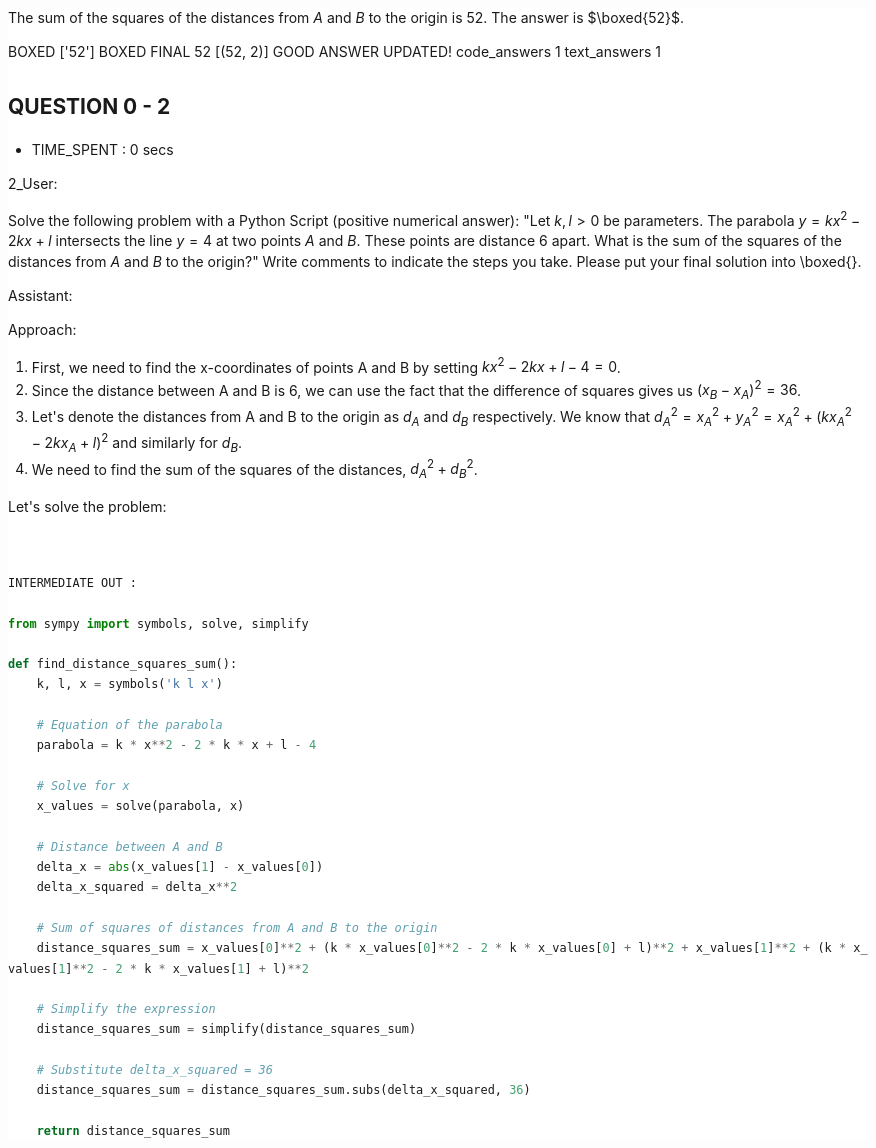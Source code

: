 The sum of the squares of the distances from $A$ and $B$ to the origin is 52.
The answer is $\boxed{52}$.

BOXED ['52']
BOXED FINAL 52
[(52, 2)]
GOOD ANSWER UPDATED!
code_answers 1 text_answers 1



## QUESTION 0 - 2 
- TIME_SPENT : 0 secs

2_User:

Solve the following problem with a Python Script (positive numerical answer):
"Let $k, l > 0$ be parameters. The parabola $y = kx^2 - 2kx + l$ intersects the line $y = 4$ at two points $A$ and $B$. These points are distance 6 apart. What is the sum of the squares of the distances from $A$ and $B$ to the origin?"
Write comments to indicate the steps you take. Please put your final solution into \boxed{}.

Assistant:

Approach:


1. First, we need to find the x-coordinates of points A and B by setting $kx^2 - 2kx + l - 4 = 0$.
2. Since the distance between A and B is 6, we can use the fact that the difference of squares gives us $(x_B - x_A)^2 = 36$.
3. Let's denote the distances from A and B to the origin as $d_A$ and $d_B$ respectively. We know that $d_A^2 = x_A^2 + y_A^2 = x_A^2 + (kx_A^2 - 2kx_A + l)^2$ and similarly for $d_B$.
4. We need to find the sum of the squares of the distances, $d_A^2 + d_B^2$.

Let's solve the problem:

```python


INTERMEDIATE OUT :

from sympy import symbols, solve, simplify

def find_distance_squares_sum():
    k, l, x = symbols('k l x')

    # Equation of the parabola
    parabola = k * x**2 - 2 * k * x + l - 4

    # Solve for x
    x_values = solve(parabola, x)

    # Distance between A and B
    delta_x = abs(x_values[1] - x_values[0])
    delta_x_squared = delta_x**2

    # Sum of squares of distances from A and B to the origin
    distance_squares_sum = x_values[0]**2 + (k * x_values[0]**2 - 2 * k * x_values[0] + l)**2 + x_values[1]**2 + (k * x_values[1]**2 - 2 * k * x_values[1] + l)**2

    # Simplify the expression
    distance_squares_sum = simplify(distance_squares_sum)

    # Substitute delta_x_squared = 36
    distance_squares_sum = distance_squares_sum.subs(delta_x_squared, 36)

    return distance_squares_sum

```